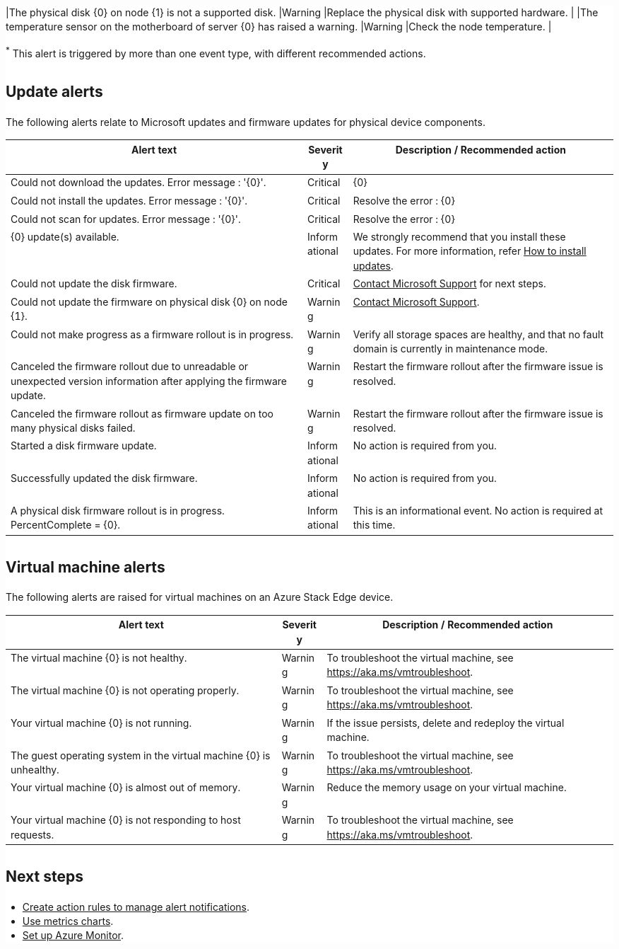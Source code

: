 |The physical disk {0} on node {1} is not a supported disk. |Warning |Replace the physical disk with supported hardware. |
|The temperature sensor on the motherboard of server {0} has raised a warning. |Warning |Check the node temperature. |

<sup>*</sup> This alert is triggered by more than one event type, with different recommended actions.


## Update alerts

The following alerts relate to Microsoft updates and firmware updates for physical device components.

|Alert text |Severity |Description / Recommended action |
|-----------|---------|---------------------------------|
|Could not download the updates. Error message : '{0}'. |Critical |{0} |
|Could not install the updates. Error message : '{0}'. |Critical |Resolve the error : {0} |
|Could not scan for updates. Error message : '{0}'. |Critical |Resolve the error : {0} |
|{0} update(s) available. |Informational |We strongly recommend that you install these updates. For more information, refer [How to install updates](azure-stack-edge-gpu-install-update.md). |
|Could not update the disk firmware. |Critical |[Contact Microsoft Support](azure-stack-edge-contact-microsoft-support.md) for next steps. |
|Could not update the firmware on physical disk {0} on node {1}. |Warning |[Contact Microsoft Support](azure-stack-edge-contact-microsoft-support.md). |
|Could not make progress as a firmware rollout is in progress. |Warning |Verify all storage spaces are healthy, and that no fault domain is currently in maintenance mode. |
|Canceled the firmware rollout due to unreadable or unexpected version information after applying the firmware update. |Warning |Restart the firmware rollout after the firmware issue is resolved. |
|Canceled the firmware rollout as firmware update on too many physical disks failed. |Warning |Restart the firmware rollout after the firmware issue is resolved. |
|Started a disk firmware update. |Informational |No action is required from you. |
|Successfully updated the disk firmware. |Informational |No action is required from you. |
|A physical disk firmware rollout is in progress. PercentComplete = {0}. |Informational |This is an informational event. No action is required at this time. |


## Virtual machine alerts

The following alerts are raised for virtual machines on an Azure Stack Edge device.

|Alert text |Severity |Description / Recommended action |
|-----------|---------|---------------------------------|
|The virtual machine {0} is not healthy. |Warning  |To troubleshoot the virtual machine, see https://aka.ms/vmtroubleshoot. |
|The virtual machine {0} is not operating properly. |Warning  |To troubleshoot the virtual machine, see https://aka.ms/vmtroubleshoot. |
|Your virtual machine {0} is not running. |Warning  |If the issue persists, delete and redeploy the virtual machine.|
|The guest operating system in the virtual machine {0} is unhealthy. |Warning  |To troubleshoot the virtual machine, see https://aka.ms/vmtroubleshoot. |
|Your virtual machine {0} is almost out of memory. |Warning  |Reduce the memory usage on your virtual machine. |
|Your virtual machine {0} is not responding to host requests. |Warning |To troubleshoot the virtual machine, see https://aka.ms/vmtroubleshoot. |


## Next steps

- [Create action rules to manage alert notifications](azure-stack-edge-gpu-manage-device-event-alert-notifications.md).
- [Use metrics charts](azure-stack-edge-monitor.md#view-metrics).
- [Set up Azure Monitor](azure-stack-edge-gpu-enable-azure-monitor.md).
